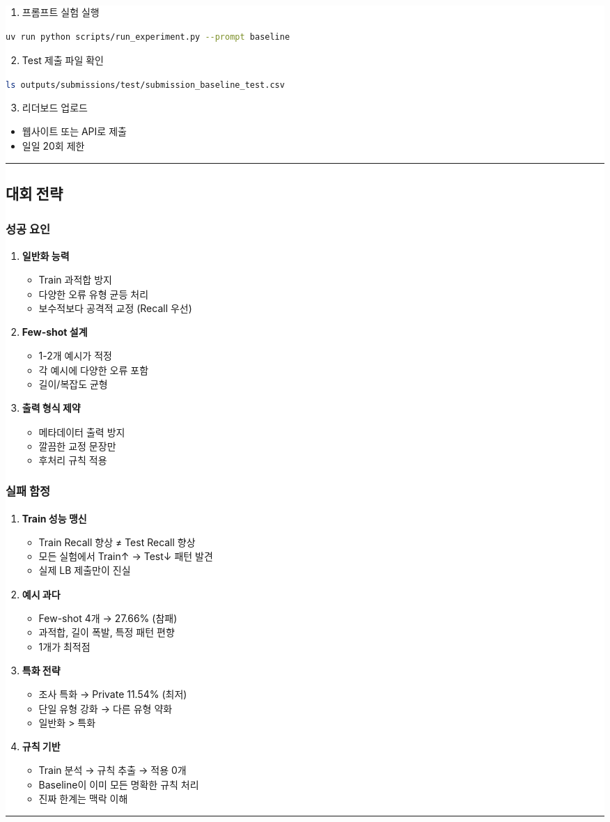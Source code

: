 1. 프롬프트 실험 실행
```bash
uv run python scripts/run_experiment.py --prompt baseline
```

2. Test 제출 파일 확인
```bash
ls outputs/submissions/test/submission_baseline_test.csv
```

3. 리더보드 업로드
- 웹사이트 또는 API로 제출
- 일일 20회 제한

---

## 대회 전략

### 성공 요인

1. **일반화 능력**
   - Train 과적합 방지
   - 다양한 오류 유형 균등 처리
   - 보수적보다 공격적 교정 (Recall 우선)

2. **Few-shot 설계**
   - 1-2개 예시가 적정
   - 각 예시에 다양한 오류 포함
   - 길이/복잡도 균형

3. **출력 형식 제약**
   - 메타데이터 출력 방지
   - 깔끔한 교정 문장만
   - 후처리 규칙 적용

### 실패 함정

1. **Train 성능 맹신**
   - Train Recall 향상 ≠ Test Recall 향상
   - 모든 실험에서 Train↑ → Test↓ 패턴 발견
   - 실제 LB 제출만이 진실

2. **예시 과다**
   - Few-shot 4개 → 27.66% (참패)
   - 과적합, 길이 폭발, 특정 패턴 편향
   - 1개가 최적점

3. **특화 전략**
   - 조사 특화 → Private 11.54% (최저)
   - 단일 유형 강화 → 다른 유형 약화
   - 일반화 > 특화

4. **규칙 기반**
   - Train 분석 → 규칙 추출 → 적용 0개
   - Baseline이 이미 모든 명확한 규칙 처리
   - 진짜 한계는 맥락 이해

---